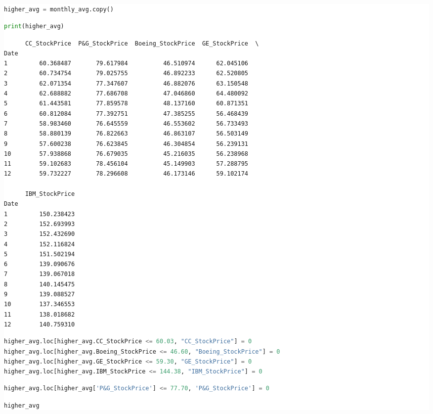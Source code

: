 


```python
higher_avg = monthly_avg.copy()
```


```python
print(higher_avg)
```

          CC_StockPrice  P&G_StockPrice  Boeing_StockPrice  GE_StockPrice  \
    Date                                                                    
    1         60.368487       79.617984          46.510974      62.045106   
    2         60.734754       79.025755          46.892233      62.520805   
    3         62.071354       77.347607          46.882076      63.150548   
    4         62.688882       77.686708          47.046860      64.480092   
    5         61.443581       77.859578          48.137160      60.871351   
    6         60.812084       77.392751          47.385255      56.468439   
    7         58.983460       76.645559          46.553602      56.733493   
    8         58.880139       76.822663          46.863107      56.503149   
    9         57.600238       76.623845          46.304854      56.239131   
    10        57.938868       76.679035          45.216035      56.238968   
    11        59.102683       78.456104          45.149903      57.288795   
    12        59.732227       78.296608          46.173146      59.102174   
    
          IBM_StockPrice  
    Date                  
    1         150.238423  
    2         152.693993  
    3         152.432690  
    4         152.116824  
    5         151.502194  
    6         139.090676  
    7         139.067018  
    8         140.145475  
    9         139.088527  
    10        137.346553  
    11        138.018682  
    12        140.759310  



```python
higher_avg.loc[higher_avg.CC_StockPrice <= 60.03, "CC_StockPrice"] = 0
higher_avg.loc[higher_avg.Boeing_StockPrice <= 46.60, "Boeing_StockPrice"] = 0
higher_avg.loc[higher_avg.GE_StockPrice <= 59.30, "GE_StockPrice"] = 0
higher_avg.loc[higher_avg.IBM_StockPrice <= 144.38, "IBM_StockPrice"] = 0

```


```python
higher_avg.loc[higher_avg['P&G_StockPrice'] <= 77.70, 'P&G_StockPrice'] = 0
```


```python
higher_avg
```
